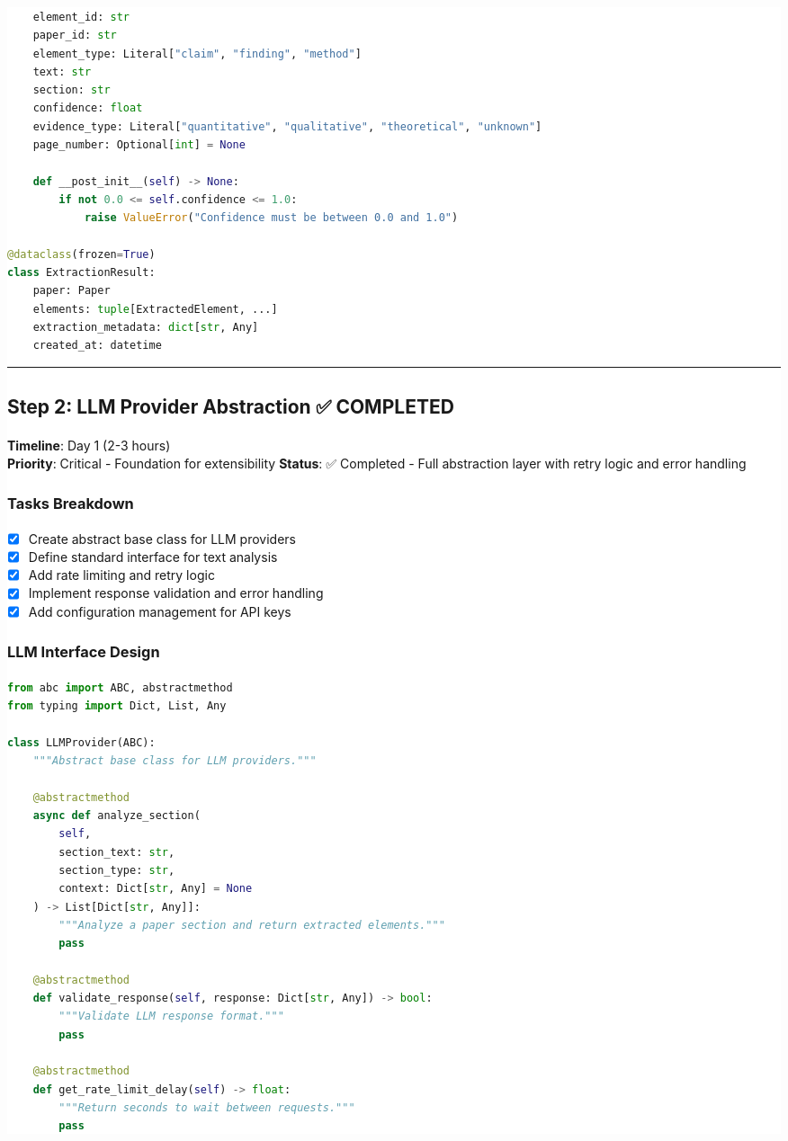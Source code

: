 ```python
    element_id: str
    paper_id: str
    element_type: Literal["claim", "finding", "method"]
    text: str
    section: str
    confidence: float
    evidence_type: Literal["quantitative", "qualitative", "theoretical", "unknown"]
    page_number: Optional[int] = None
    
    def __post_init__(self) -> None:
        if not 0.0 <= self.confidence <= 1.0:
            raise ValueError("Confidence must be between 0.0 and 1.0")

@dataclass(frozen=True)
class ExtractionResult:
    paper: Paper
    elements: tuple[ExtractedElement, ...]
    extraction_metadata: dict[str, Any]
    created_at: datetime
```

---

## Step 2: LLM Provider Abstraction ✅ COMPLETED
**Timeline**: Day 1 (2-3 hours)  
**Priority**: Critical - Foundation for extensibility
**Status**: ✅ Completed - Full abstraction layer with retry logic and error handling

### Tasks Breakdown
- [x] Create abstract base class for LLM providers
- [x] Define standard interface for text analysis
- [x] Add rate limiting and retry logic
- [x] Implement response validation and error handling
- [x] Add configuration management for API keys

### LLM Interface Design
```python
from abc import ABC, abstractmethod
from typing import Dict, List, Any

class LLMProvider(ABC):
    """Abstract base class for LLM providers."""
    
    @abstractmethod
    async def analyze_section(
        self, 
        section_text: str, 
        section_type: str,
        context: Dict[str, Any] = None
    ) -> List[Dict[str, Any]]:
        """Analyze a paper section and return extracted elements."""
        pass
    
    @abstractmethod
    def validate_response(self, response: Dict[str, Any]) -> bool:
        """Validate LLM response format."""
        pass
    
    @abstractmethod
    def get_rate_limit_delay(self) -> float:
        """Return seconds to wait between requests."""
        pass
```